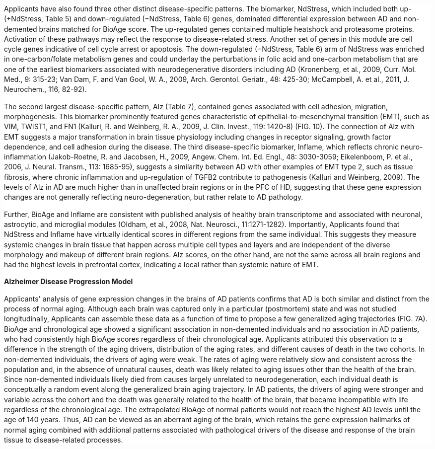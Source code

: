 Applicants have also found three other distinct disease-specific patterns. The biomarker, NdStress, which included both up- (+NdStress, Table 5) and down-regulated (−NdStress, Table 6) genes, dominated differential expression between AD and non-demented brains matched for BioAge score. The up-regulated genes contained multiple heatshock and proteasome proteins. Activation of these pathways may reflect the response to disease-related stress. Another set of genes in this module are cell cycle genes indicative of cell cycle arrest or apoptosis. The down-regulated (−NdStress, Table 6) arm of NdStress was enriched in one-carbon/folate metabolism genes and could underlay the perturbations in folic acid and one-carbon metabolism that are one of the earliest biomarkers associated with neurodegenerative disorders including AD (Kronenberg, et al., 2009, Curr. Mol. Med., 9: 315-23; Van Dam, F. and Van Gool, W. A., 2009, Arch. Gerontol. Geriatr., 48: 425-30; McCampbell, A. et al., 2011, J. Neurochem., 116, 82-92).

The second largest disease-specific pattern, Alz (Table 7), contained genes associated with cell adhesion, migration, morphogenesis. This biomarker prominently featured genes characteristic of epithelial-to-mesenchymal transition (EMT), such as VIM, TWIST1, and FN1 (Kalluri, R. and Weinberg, R. A., 2009, J. Clin. Invest., 119: 1420-8) (FIG. 10). The connection of Alz with EMT suggests a major transformation in brain tissue physiology including changes in receptor signaling, growth factor dependence, and cell adhesion during the disease. The third disease-specific biomarker, Inflame, which reflects chronic neuro-inflammation (Jakob-Roetne, R. and Jacobsen, H., 2009, Angew. Chem. Int. Ed. Engl., 48: 3030-3059; Eikelenboom, P. et al., 2006, J. Neural. Transm., 113: 1685-95), suggests a similarity between AD with other examples of EMT type 2, such as tissue fibrosis, where chronic inflammation and up-regulation of TGFB2 contribute to pathogenesis (Kalluri and Weinberg, 2009). The levels of Alz in AD are much higher than in unaffected brain regions or in the PFC of HD, suggesting that these gene expression changes are not generally reflecting neuro-degeneration, but rather relate to AD pathology.

Further, BioAge and Inflame are consistent with published analysis of healthy brain transcriptome and associated with neuronal, astrocytic, and microglial modules (Oldham, et al., 2008, Nat. Neurosci., 11:1271-1282). Importantly, Applicants found that NdStress and Inflame have virtually identical scores in different regions from the same individual. This suggests they measure systemic changes in brain tissue that happen across multiple cell types and layers and are independent of the diverse morphology and makeup of different brain regions. Alz scores, on the other hand, are not the same across all brain regions and had the highest levels in prefrontal cortex, indicating a local rather than systemic nature of EMT.

**Alzheimer Disease Progression Model**

Applicants' analysis of gene expression changes in the brains of AD patients confirms that AD is both similar and distinct from the process of normal aging. Although each brain was captured only in a particular (postmortem) state and was not studied longitudinally, Applicants can assemble these data as a function of time to propose a few generalized aging trajectories (FIG. 7A). BioAge and chronological age showed a significant association in non-demented individuals and no association in AD patients, who had consistently high BioAge scores regardless of their chronological age. Applicants attributed this observation to a difference in the strength of the aging drivers, distribution of the aging rates, and different causes of death in the two cohorts. In non-demented individuals, the drivers of aging were weak. The rates of aging were relatively slow and consistent across the population and, in the absence of unnatural causes, death was likely related to aging issues other than the health of the brain. Since non-demented individuals likely died from causes largely unrelated to neurodegeneration, each individual death is conceptually a random event along the generalized brain aging trajectory. In AD patients, the drivers of aging were stronger and variable across the cohort and the death was generally related to the health of the brain, that became incompatible with life regardless of the chronological age. The extrapolated BioAge of normal patients would not reach the highest AD levels until the age of 140 years. Thus, AD can be viewed as an aberrant aging of the brain, which retains the gene expression hallmarks of normal aging combined with additional patterns associated with pathological drivers of the disease and response of the brain tissue to disease-related processes.
